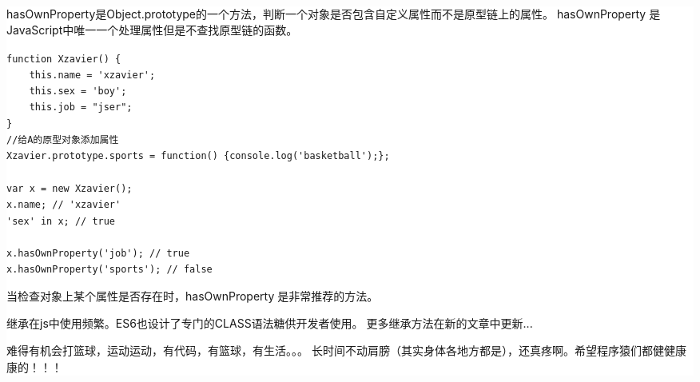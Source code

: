 hasOwnProperty是Object.prototype的一个方法，判断一个对象是否包含自定义属性而不是原型链上的属性。
hasOwnProperty 是JavaScript中唯一一个处理属性但是不查找原型链的函数。

    function Xzavier() {
        this.name = 'xzavier';
        this.sex = 'boy';
        this.job = "jser";
    }
    //给A的原型对象添加属性
    Xzavier.prototype.sports = function() {console.log('basketball');};
    
    var x = new Xzavier();
    x.name; // 'xzavier'
    'sex' in x; // true
    
    x.hasOwnProperty('job'); // true
    x.hasOwnProperty('sports'); // false

当检查对象上某个属性是否存在时，hasOwnProperty 是非常推荐的方法。


继承在js中使用频繁。ES6也设计了专门的CLASS语法糖供开发者使用。
更多继承方法在新的文章中更新...

难得有机会打篮球，运动运动，有代码，有篮球，有生活。。。
长时间不动肩膀（其实身体各地方都是），还真疼啊。希望程序猿们都健健康康的！！！



  [1]: https://sfault-image.b0.upaiyun.com/149/829/1498299667-584cb6c104830_articlex